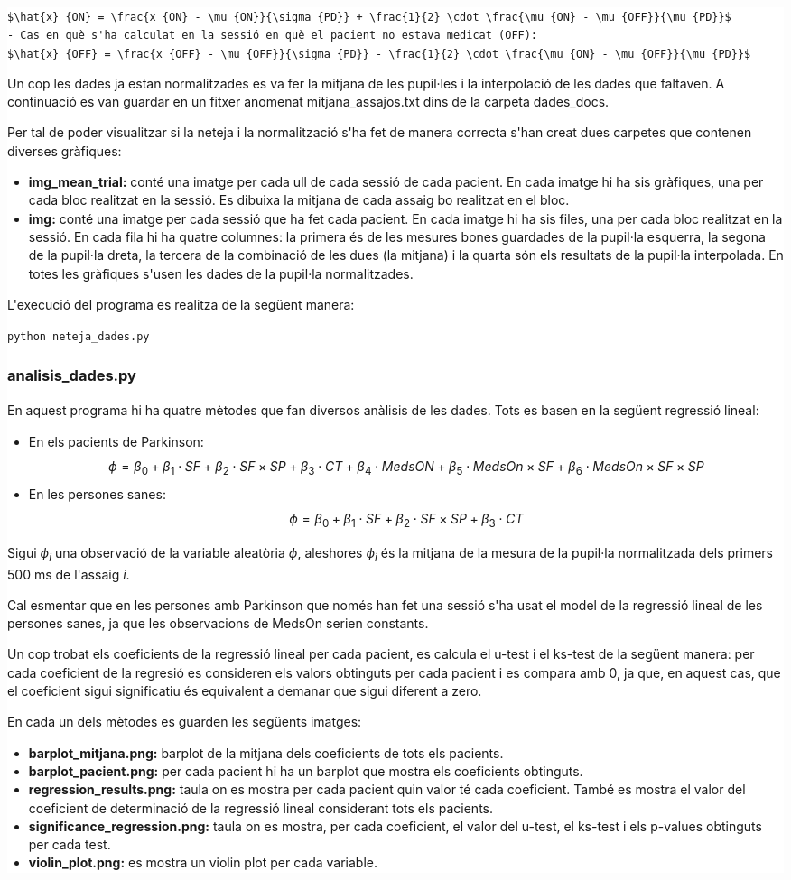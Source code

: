     $\hat{x}_{ON} = \frac{x_{ON} - \mu_{ON}}{\sigma_{PD}} + \frac{1}{2} \cdot \frac{\mu_{ON} - \mu_{OFF}}{\mu_{PD}}$
    - Cas en què s'ha calculat en la sessió en què el pacient no estava medicat (OFF):
    $\hat{x}_{OFF} = \frac{x_{OFF} - \mu_{OFF}}{\sigma_{PD}} - \frac{1}{2} \cdot \frac{\mu_{ON} - \mu_{OFF}}{\mu_{PD}}$

Un cop les dades ja estan normalitzades es va fer la mitjana de les pupil·les i la interpolació de les dades que faltaven.
A continuació es van guardar en un fitxer anomenat mitjana_assajos.txt dins de la carpeta dades_docs.

Per tal de poder visualitzar si la neteja i la normalització s'ha fet de manera correcta s'han creat dues carpetes que contenen
diverses gràfiques:
- **img_mean_trial:** conté una imatge per cada ull de cada sessió de cada pacient. En cada imatge hi ha 
sis gràfiques, una per cada bloc realitzat en la sessió. Es dibuixa la mitjana de cada assaig bo realitzat en el bloc.
- **img:** conté una imatge per cada sessió que ha fet cada pacient. En cada imatge hi ha sis files, 
una per cada bloc realitzat en la sessió. En cada fila hi ha quatre columnes: la primera és de les
mesures bones guardades de la pupil·la esquerra, la segona de la pupil·la dreta, la tercera de la combinació
de les dues (la mitjana) i la quarta són els resultats de la pupil·la interpolada. En totes les gràfiques
s'usen les dades de la pupil·la normalitzades.

L'execució del programa es realitza de la següent manera:
```bash
python neteja_dades.py
```

### analisis_dades.py
En aquest programa hi ha quatre mètodes que fan diversos anàlisis de les dades.
Tots es basen en la següent regressió lineal:
- En els pacients de Parkinson:
  $$\phi = \beta_0 + \beta_1 \cdot SF + \beta_2 \cdot SF \times SP + \beta_3 \cdot CT + \beta_4 \cdot MedsON + \beta_5 \cdot MedsOn \times SF + \beta_6 \cdot MedsOn \times SF \times SP$$
- En les persones sanes:
$$\phi = \beta_0 + \beta_1 \cdot SF + \beta_2 \cdot SF \times SP + \beta_3 \cdot CT$$

Sigui $\phi_i$ una observació de la variable aleatòria $\phi$, aleshores $\phi_i$ és la
mitjana de la mesura de la pupil·la normalitzada dels primers 500 ms de l'assaig $i$.

Cal esmentar que en les persones amb Parkinson que només han fet una sessió s'ha
usat el model de la regressió lineal de les persones sanes, ja que les observacions
de MedsOn serien constants.

Un cop trobat els coeficients de la regressió lineal per cada pacient, es calcula el u-test i el 
ks-test de la següent manera: per cada coeficient de la regresió es consideren els valors obtinguts
per cada pacient i es compara amb 0, ja que, en aquest cas, que el coeficient sigui significatiu
és equivalent a demanar que sigui diferent a zero.

En cada un dels mètodes es guarden les següents imatges:
- **barplot_mitjana.png:** barplot de la mitjana dels coeficients de tots els pacients.
- **barplot_pacient.png:** per cada pacient hi ha un barplot que mostra els coeficients obtinguts.
- **regression_results.png:** taula on es mostra per cada pacient quin valor té cada coeficient. 
També es mostra el valor del coeficient de determinació de la regressió lineal considerant tots els pacients.
- **significance_regression.png:** taula on es mostra, per cada coeficient, el valor del u-test, el ks-test i
els p-values obtinguts per cada test.
- **violin_plot.png:** es mostra un violin plot per cada variable.
